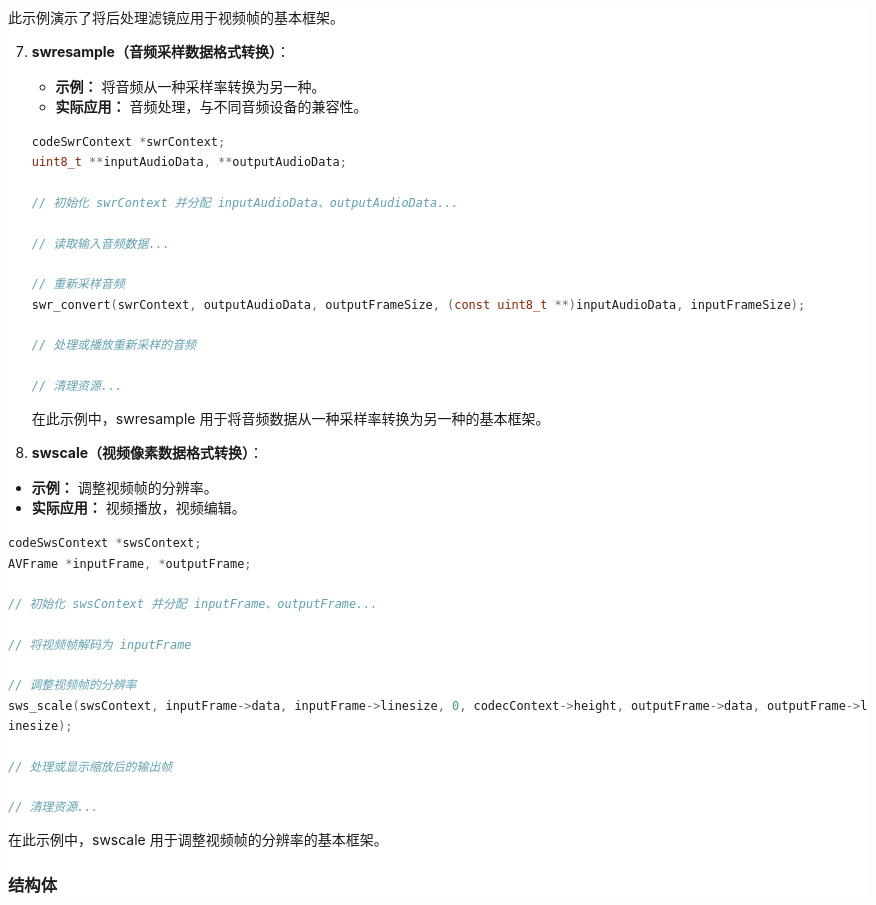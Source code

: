    此示例演示了将后处理滤镜应用于视频帧的基本框架。

   

7. **swresample（音频采样数据格式转换）**：

   - **示例：** 将音频从一种采样率转换为另一种。
   - **实际应用：** 音频处理，与不同音频设备的兼容性。

   ```c
   codeSwrContext *swrContext;
   uint8_t **inputAudioData, **outputAudioData;
   
   // 初始化 swrContext 并分配 inputAudioData、outputAudioData...
   
   // 读取输入音频数据...
   
   // 重新采样音频
   swr_convert(swrContext, outputAudioData, outputFrameSize, (const uint8_t **)inputAudioData, inputFrameSize);
   
   // 处理或播放重新采样的音频
   
   // 清理资源...
   ```

   在此示例中，swresample 用于将音频数据从一种采样率转换为另一种的基本框架。

   

8. **swscale（视频像素数据格式转换）**：

- **示例：** 调整视频帧的分辨率。
- **实际应用：** 视频播放，视频编辑。

```c
codeSwsContext *swsContext;
AVFrame *inputFrame, *outputFrame;

// 初始化 swsContext 并分配 inputFrame、outputFrame...

// 将视频帧解码为 inputFrame

// 调整视频帧的分辨率
sws_scale(swsContext, inputFrame->data, inputFrame->linesize, 0, codecContext->height, outputFrame->data, outputFrame->linesize);

// 处理或显示缩放后的输出帧

// 清理资源...
```

在此示例中，swscale 用于调整视频帧的分辨率的基本框架。



### 结构体
[](https://github.com/drizzledrop3/audio-video-learning/blob/main/IMG/AudioVideo/FFmpegStruct.png)
